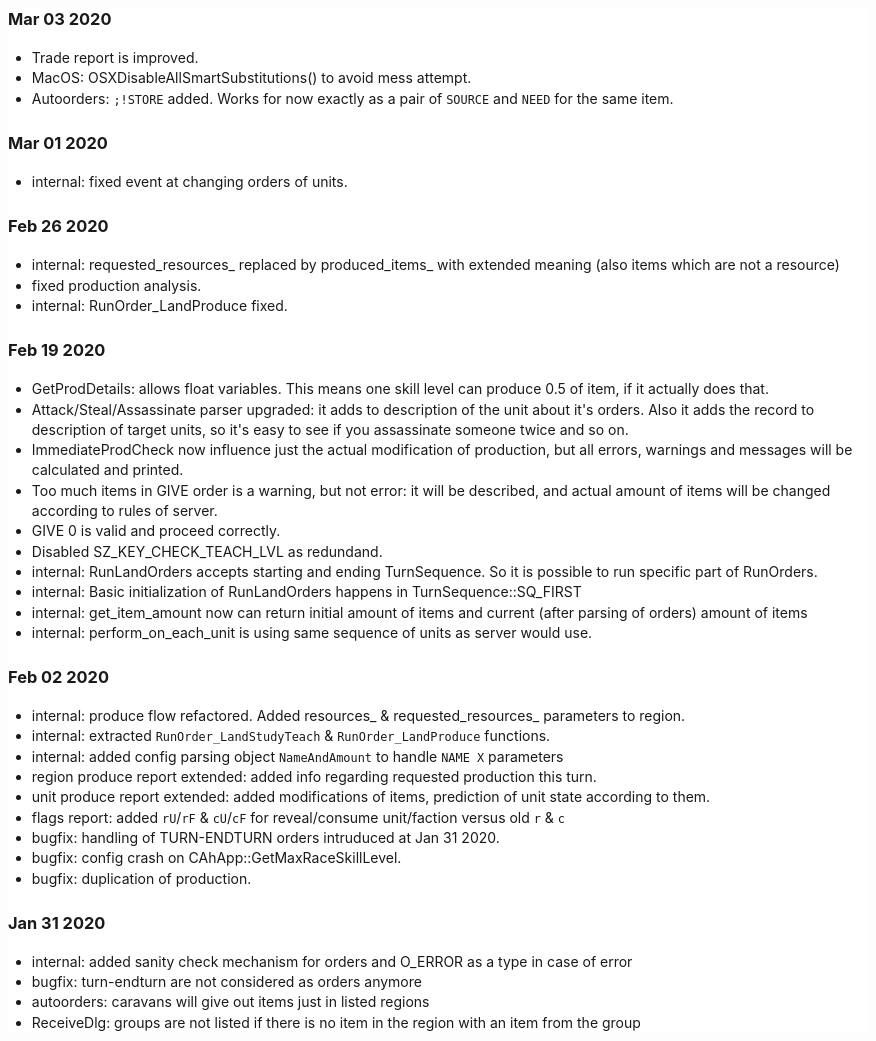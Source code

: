 ### Mar 03 2020
- Trade report is improved.
- MacOS: OSXDisableAllSmartSubstitutions() to avoid mess attempt.
- Autoorders: `;!STORE` added. Works for now exactly as a pair of `SOURCE` and `NEED` for the same item.

### Mar 01 2020
- internal: fixed event at changing orders of units.

### Feb 26 2020
- internal: requested_resources_ replaced by produced_items_ with extended meaning (also items which are not a resource)
- fixed production analysis.
- internal: RunOrder_LandProduce fixed.

### Feb 19 2020
- GetProdDetails: allows float variables. This means one skill level can produce 0.5 of item, if it actually does that.
- Attack/Steal/Assassinate parser upgraded: it adds to description of the unit about it's orders. Also it adds the record to description of target units, so it's easy to see if you assassinate someone twice and so on.
- ImmediateProdCheck now influence just the actual modification of production, but all errors, warnings and messages will be calculated and printed.
- Too much items in GIVE order is a warning, but not error: it will be described, and actual amount of items will be changed according to rules of server.
- GIVE 0 is valid and proceed correctly.
- Disabled SZ_KEY_CHECK_TEACH_LVL as redundand.
- internal: RunLandOrders accepts starting and ending TurnSequence. So it is possible to run specific part of RunOrders.
- internal: Basic initialization of RunLandOrders happens in TurnSequence::SQ_FIRST
- internal: get_item_amount now can return initial amount of items and current (after parsing of orders) amount of items
- internal: perform_on_each_unit is using same sequence of units as server would use.

### Feb 02 2020
- internal: produce flow refactored. Added resources_ & requested_resources_ parameters to region.
- internal: extracted `RunOrder_LandStudyTeach` & `RunOrder_LandProduce` functions.
- internal: added config parsing object `NameAndAmount` to handle `NAME X` parameters
- region produce report extended: added info regarding requested production this turn.
- unit produce report extended: added modifications of items, prediction of unit state according to them.
- flags report: added `rU`/`rF` & `cU`/`cF` for reveal/consume unit/faction versus old `r` & `c`
- bugfix: handling of TURN-ENDTURN orders intruduced at Jan 31 2020.
- bugfix: config crash on CAhApp::GetMaxRaceSkillLevel.
- bugfix: duplication of production.

### Jan 31 2020
- internal: added sanity check mechanism for orders and O_ERROR as a type in case of error
- bugfix: turn-endturn are not considered as orders anymore
- autoorders: caravans will give out items just in listed regions
- ReceiveDlg: groups are not listed if there is no item in the region with an item from the group
